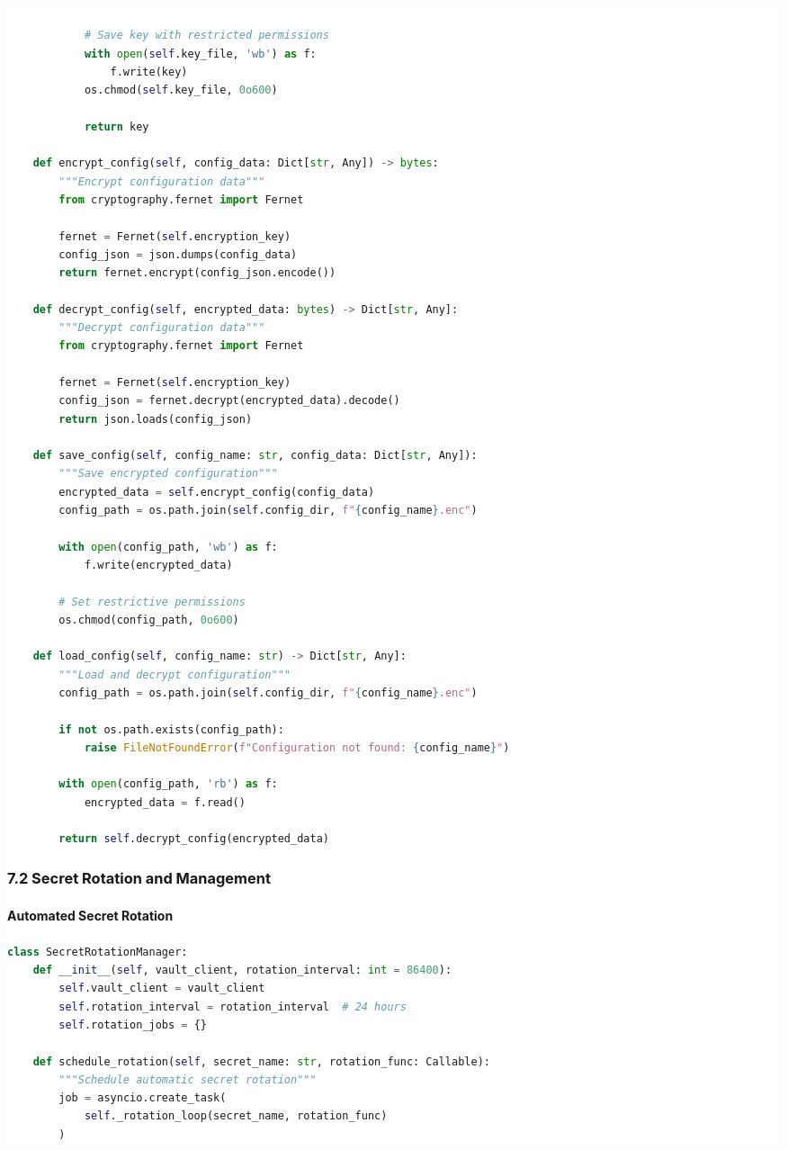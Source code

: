 ```python
            
            # Save key with restricted permissions
            with open(self.key_file, 'wb') as f:
                f.write(key)
            os.chmod(self.key_file, 0o600)
            
            return key
    
    def encrypt_config(self, config_data: Dict[str, Any]) -> bytes:
        """Encrypt configuration data"""
        from cryptography.fernet import Fernet
        
        fernet = Fernet(self.encryption_key)
        config_json = json.dumps(config_data)
        return fernet.encrypt(config_json.encode())
    
    def decrypt_config(self, encrypted_data: bytes) -> Dict[str, Any]:
        """Decrypt configuration data"""
        from cryptography.fernet import Fernet
        
        fernet = Fernet(self.encryption_key)
        config_json = fernet.decrypt(encrypted_data).decode()
        return json.loads(config_json)
    
    def save_config(self, config_name: str, config_data: Dict[str, Any]):
        """Save encrypted configuration"""
        encrypted_data = self.encrypt_config(config_data)
        config_path = os.path.join(self.config_dir, f"{config_name}.enc")
        
        with open(config_path, 'wb') as f:
            f.write(encrypted_data)
        
        # Set restrictive permissions
        os.chmod(config_path, 0o600)
    
    def load_config(self, config_name: str) -> Dict[str, Any]:
        """Load and decrypt configuration"""
        config_path = os.path.join(self.config_dir, f"{config_name}.enc")
        
        if not os.path.exists(config_path):
            raise FileNotFoundError(f"Configuration not found: {config_name}")
        
        with open(config_path, 'rb') as f:
            encrypted_data = f.read()
        
        return self.decrypt_config(encrypted_data)
```

### 7.2 Secret Rotation and Management

#### Automated Secret Rotation
```python
class SecretRotationManager:
    def __init__(self, vault_client, rotation_interval: int = 86400):
        self.vault_client = vault_client
        self.rotation_interval = rotation_interval  # 24 hours
        self.rotation_jobs = {}
    
    def schedule_rotation(self, secret_name: str, rotation_func: Callable):
        """Schedule automatic secret rotation"""
        job = asyncio.create_task(
            self._rotation_loop(secret_name, rotation_func)
        )
```